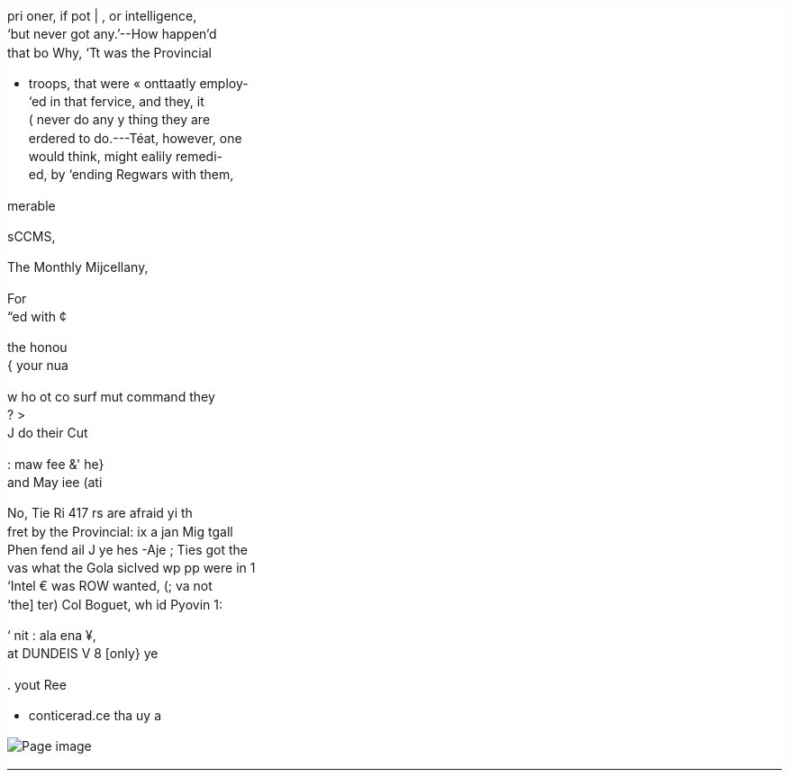 pri oner, if pot | , or intelligence,  
‘but never got any.’--How happen’d  
that bo Why, ‘Tt was the Provincial  
* troops, that were « onttaatly employ-  
‘ed in that fervice, and they, it  
( never do any y thing they are  
erdered to do.---Téat, however, one  
would think, might ealily remedi-  
ed, by ‘ending Regwars with them,  
  
merable  
  
sCCMS,  
  
The Monthly Mijcellany,  
  
  
  
  
  
For  
“ed with ¢  
  
the honou  
{ your nua  
  
  
  
  
  
w ho ot co surf mut command they  
? &gt;  
J do their Cut  
  
: maw fee &amp;&#x27; he}  
and May iee (ati  
  
  
  
  
  
  
  
  
  
  
  
No, Tie Ri 417 rs are afraid yi th  
fret by the Provincial: ix a jan Mig tgall  
Phen fend ail J ye hes -Aje ; Ties got the  
vas what the Gola siclved wp pp were in 1  
‘Intel € was ROW wanted, (; va not  
‘the] ter) Col Boguet, wh id Pyovin 1:  
  
  
  
‘ nit : ala ena ¥,  
at  DUNDEIS V 8 [only} ye  
  
. yout Ree  
* conticerad.ce tha uy a
</td><td style="width: 50%; max-height: 75%; margin: auto; display: block;">
<img alt="Page image" src="https://iiif.archive.org/image/iiif/2/sim_new-american-magazine_1759-09_21%2Fsim_new-american-magazine_1759-09_21_jp2.zip%2Fsim_new-american-magazine_1759-09_21_jp2%2Fsim_new-american-magazine_1759-09_21_0027.jp2/pct:17.711598746081506,9.68693284936479,82.2884012539185,81.85117967332124/,600/0/default.jpg"/>
</td>
</tr></table>

---